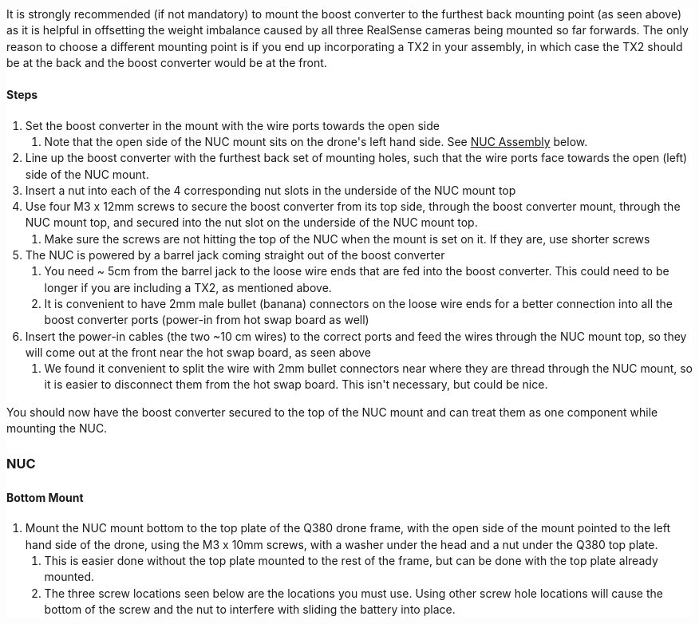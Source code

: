 It is strongly recommended (if not mandatory) to mount the boost converter
to the furthest back mounting point (as seen above) as it is helpful in offsetting
the weight imbalance caused by all three RealSense cameras being mounted
so far forwards.
The only reason to choose a different mounting point is if you end up
incorporating a TX2 in your assembly, in which case the TX2 should be
at the back and the boost converter would be at the front.


#### Steps

 1. Set the boost converter in the mount with the wire ports towards the open side
    1. Note that the open side of the NUC mount sits on the drone's left hand side.
       See [NUC Assembly](peripherals.md#nuc) below.
 2. Line up the boost converter with the furthest back set of mounting holes, such that
    the wire ports face towards the open (left) side of the NUC mount.
 3. Insert a nut into each of the 4 corresponding nut slots in the underside of the NUC mount top
 4. Use four M3 x 12mm screws to secure the boost converter from its top side,
    through the boost converter mount, through the NUC mount top, and secured
    into the nut slot on the underside of the NUC mount top.
    1. Make sure the screws are not hitting the top of the NUC when the mount is set on it.
       If they are, use shorter screws
 5. The NUC is powered by a barrel jack coming straight out of the boost converter
    1. You need ~ 5cm from the barrel jack to the loose wire ends that are fed into the boost converter.
       This could need to be longer if you are including a TX2, as mentioned above.
    2. It is convenient to have 2mm male bullet (banana) connectors on the loose wire ends for a better connection into
       all the boost converter ports (power-in from hot swap board as well)
 6. Insert the power-in cables (the two ~10 cm wires) to the correct ports and feed the wires
    through the NUC mount top, so they will come out at the front near
    the hot swap board, as seen above
    1. We found it convenient to split the wire with 2mm bullet
       connectors near where they are thread through the NUC mount,
       so it is easier to disconnect them from the hot swap board.
       This isn't necessary, but could be nice.


You should now have the boost converter secured to the top of the NUC
mount and can treat them as one component while mounting the NUC.




### NUC

#### Bottom Mount

 1. Mount the NUC mount bottom to the top plate of the Q380 drone frame, with the
    open side of the mount pointed to the left hand side of the drone, using the
    M3 x 10mm screws, with a washer under the head and a nut under the Q380 top plate.
    1. This is easier done without the top plate mounted to the rest of the frame,
       but can be done with the top plate already mounted.
    2. The three screw locations seen below are the locations you must use.
       Using other screw hole locations will cause the bottom of the screw and the nut to
       interfere with sliding the battery into place.
